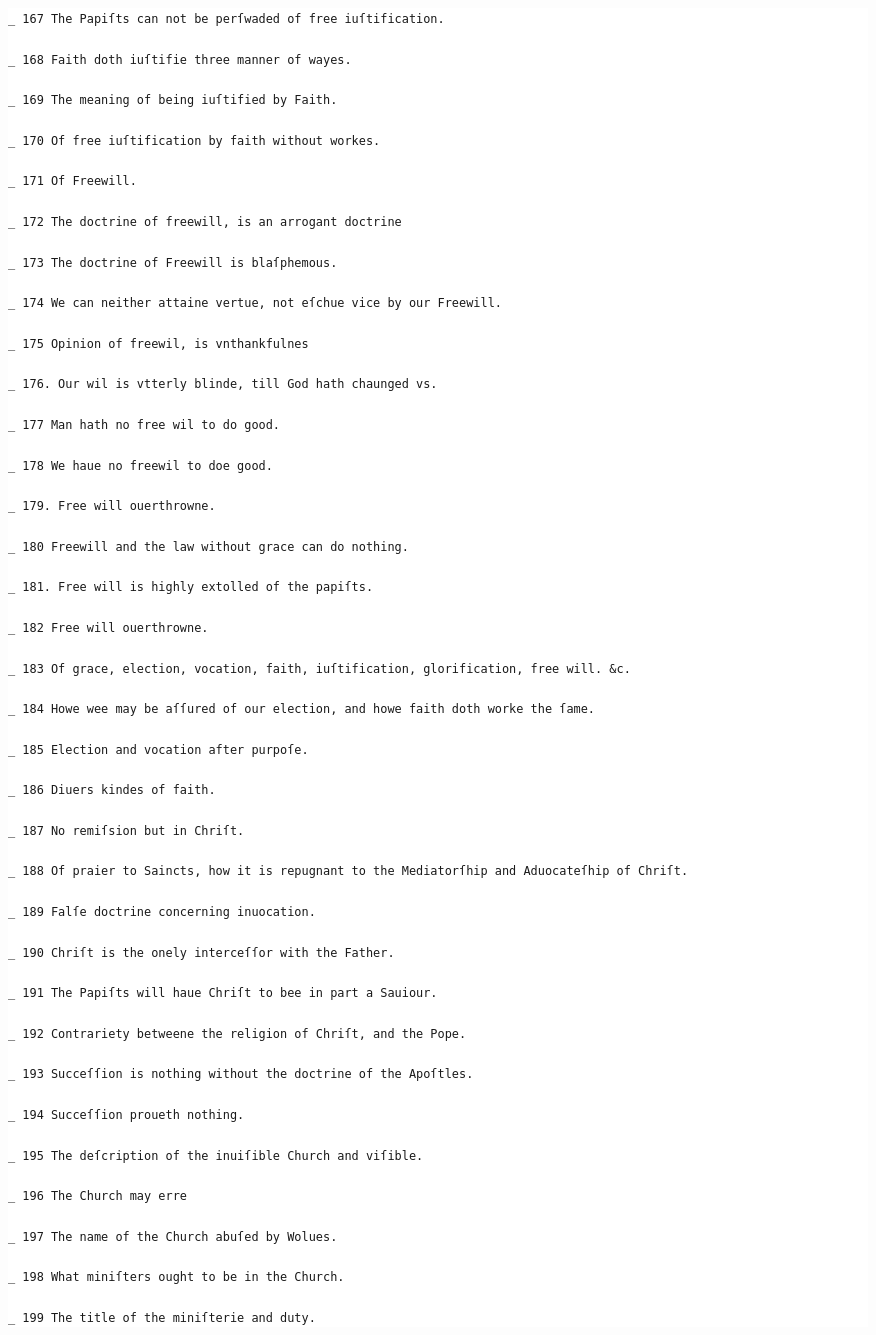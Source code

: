     _ 167 The Papiſts can not be perſwaded of free iuſtification.

    _ 168 Faith doth iuſtifie three manner of wayes.

    _ 169 The meaning of being iuſtified by Faith.

    _ 170 Of free iuſtification by faith without workes.

    _ 171 Of Freewill.

    _ 172 The doctrine of freewill, is an arrogant doctrine

    _ 173 The doctrine of Freewill is blaſphemous.

    _ 174 We can neither attaine vertue, not eſchue vice by our Freewill.

    _ 175 Opinion of freewil, is vnthankfulnes

    _ 176. Our wil is vtterly blinde, till God hath chaunged vs.

    _ 177 Man hath no free wil to do good.

    _ 178 We haue no freewil to doe good.

    _ 179. Free will ouerthrowne.

    _ 180 Freewill and the law without grace can do nothing.

    _ 181. Free will is highly extolled of the papiſts.

    _ 182 Free will ouerthrowne.

    _ 183 Of grace, election, vocation, faith, iuſtification, glorification, free will. &c.

    _ 184 Howe wee may be aſſured of our election, and howe faith doth worke the ſame.

    _ 185 Election and vocation after purpoſe.

    _ 186 Diuers kindes of faith.

    _ 187 No remiſsion but in Chriſt.

    _ 188 Of praier to Saincts, how it is repugnant to the Mediatorſhip and Aduocateſhip of Chriſt.

    _ 189 Falſe doctrine concerning inuocation.

    _ 190 Chriſt is the onely interceſſor with the Father.

    _ 191 The Papiſts will haue Chriſt to bee in part a Sauiour.

    _ 192 Contrariety betweene the religion of Chriſt, and the Pope.

    _ 193 Succeſſion is nothing without the doctrine of the Apoſtles.

    _ 194 Succeſſion proueth nothing.

    _ 195 The deſcription of the inuiſible Church and viſible.

    _ 196 The Church may erre

    _ 197 The name of the Church abuſed by Wolues.

    _ 198 What miniſters ought to be in the Church.

    _ 199 The title of the miniſterie and duty.

